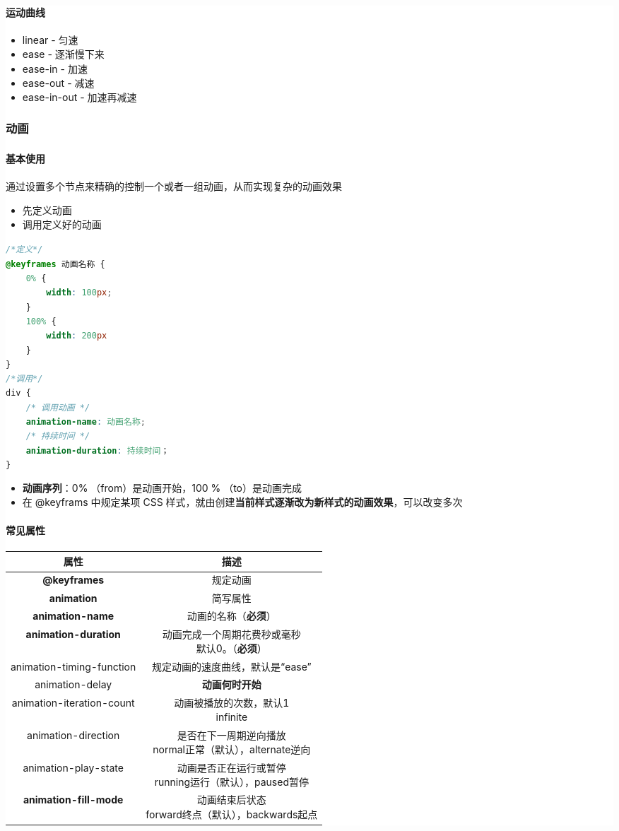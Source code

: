 #### 运动曲线

- linear - 匀速
- ease - 逐渐慢下来
- ease-in - 加速
- ease-out - 减速
- ease-in-out - 加速再减速



### 动画

#### 基本使用

通过设置多个节点来精确的控制一个或者一组动画，从而实现复杂的动画效果

- 先定义动画
- 调用定义好的动画

```css
/*定义*/
@keyframes 动画名称 {
    0% {
        width: 100px;
    }
    100% {
        width: 200px
    }
}
/*调用*/
div {
	/* 调用动画 */
    animation-name: 动画名称;
 	/* 持续时间 */
 	animation-duration: 持续时间；
}
```

- **动画序列**：0% （from）是动画开始，100 % （to）是动画完成
- 在 @keyframs 中规定某项 CSS 样式，就由创建**当前样式逐渐改为新样式的动画效果**，可以改变多次

#### 常见属性

|           属性            |                             描述                             |
| :-----------------------: | :----------------------------------------------------------: |
|      **@keyframes**       |                           规定动画                           |
|       **animation**       |                           简写属性                           |
|    **animation-name**     |                    动画的名称（**必须**）                    |
|  **animation-duration**   |    动画完成一个周期花费秒或毫秒<br />默认0。（**必须**）     |
| animation-timing-function |               规定动画的速度曲线，默认是“ease”               |
|      animation-delay      |                       **动画何时开始**                       |
| animation-iteration-count |            动画被播放的次数，默认1<br />infinite             |
|    animation-direction    | 是否在下一周期逆向播放<br />normal正常（默认），alternate逆向 |
|   animation-play-state    | 动画是否正在运行或暂停<br />running运行（默认），paused暂停  |
|  **animation-fill-mode**  |    动画结束后状态<br />forward终点（默认），backwards起点    |
